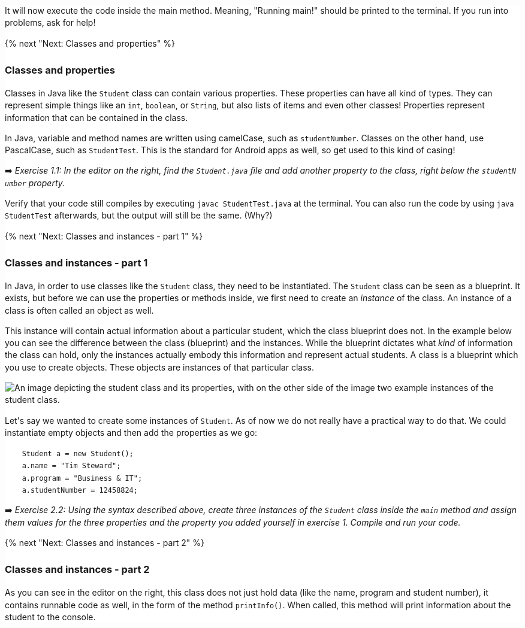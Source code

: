 It will now execute the code inside the main method. Meaning, "Running main!" should be printed to the terminal. If you run into problems, ask for help! 

{% next "Next: Classes and properties" %}
### Classes and properties
Classes in Java like the `Student` class can contain various properties. These properties can have all kind of types. They can represent simple things like an `int`, `boolean`,  or `String`, but also lists of items and even other classes! Properties represent information that can be contained in the class. 

In Java, variable and method names are written using camelCase, such as `studentNumber`. Classes on the other hand, use PascalCase, such as `StudentTest`. This is the standard for Android apps as well, so get used to this kind of casing!

➡️ *Exercise 1.1:* *In the editor on the right, find the `Student.java` file and add another property to the class, right below the `studentNumber` property.*

Verify that your code still compiles by executing `javac StudentTest.java` at the terminal. You can also run the code by using `java StudentTest` afterwards, but the output will still be the same. (Why?)

{% next "Next: Classes and instances - part 1" %}
### Classes and instances - part 1
In Java, in order to use classes like the `Student` class, they need to be instantiated. The `Student` class can be seen as a blueprint. It exists, but before we can use the properties or methods inside, we first need to create an *instance* of the class. An instance of a class is often called an object as well. 

This instance will contain actual information about a particular student, which the class blueprint does not. In the example below you can see the difference between the class (blueprint) and the instances. While the blueprint dictates what *kind* of information the class can hold, only the instances actually embody this information and represent actual students. A class is a blueprint which you use to create objects. These objects are instances of that particular class.

![An image depicting the student class and its properties, with on the other side of the image two example instances of the student class.](classes-instances-robot.png)

Let's say we wanted to create some instances of `Student`. As of now we do not really have a practical way to do that. We could instantiate empty objects and then add the properties as we go:

        Student a = new Student();
        a.name = "Tim Steward";
        a.program = "Business & IT";
        a.studentNumber = 12458824;

➡️ *Exercise 2.2:* *Using the syntax described above, create three instances of the `Student` class inside the `main` method and assign them values for the three properties and the property you added yourself in exercise 1. Compile and run your code.*

{% next "Next: Classes and instances - part 2" %}
### Classes and instances - part 2

As you can see in the editor on the right, this class does not just hold data (like the name, program and student number), it contains runnable code as well, in the form of the method `printInfo()`. When called, this method will print information about the student to the console. 
